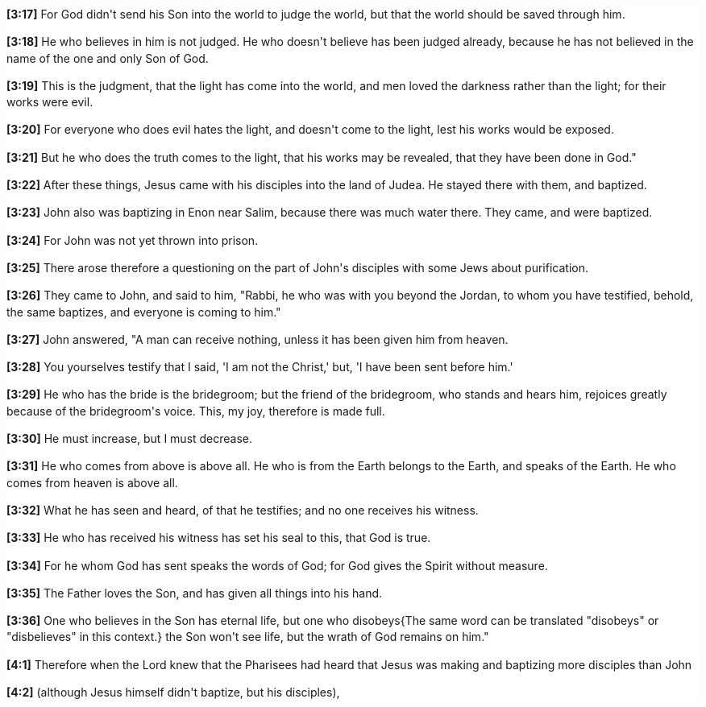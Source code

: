 **[3:17]** For God didn't send his Son into the world to judge the world, but that the world should be saved through him.

**[3:18]** He who believes in him is not judged. He who doesn't believe has been judged already, because he has not believed in the name of the one and only Son of God.

**[3:19]** This is the judgment, that the light has come into the world, and men loved the darkness rather than the light; for their works were evil.

**[3:20]** For everyone who does evil hates the light, and doesn't come to the light, lest his works would be exposed.

**[3:21]** But he who does the truth comes to the light, that his works may be revealed, that they have been done in God."

**[3:22]** After these things, Jesus came with his disciples into the land of Judea. He stayed there with them, and baptized.

**[3:23]** John also was baptizing in Enon near Salim, because there was much water there. They came, and were baptized.

**[3:24]** For John was not yet thrown into prison.

**[3:25]** There arose therefore a questioning on the part of John's disciples with some Jews about purification.

**[3:26]** They came to John, and said to him, "Rabbi, he who was with you beyond the Jordan, to whom you have testified, behold, the same baptizes, and everyone is coming to him."

**[3:27]** John answered, "A man can receive nothing, unless it has been given him from heaven.

**[3:28]** You yourselves testify that I said, 'I am not the Christ,' but, 'I have been sent before him.'

**[3:29]** He who has the bride is the bridegroom; but the friend of the bridegroom, who stands and hears him, rejoices greatly because of the bridegroom's voice. This, my joy, therefore is made full.

**[3:30]** He must increase, but I must decrease.

**[3:31]** He who comes from above is above all. He who is from the Earth belongs to the Earth, and speaks of the Earth. He who comes from heaven is above all.

**[3:32]** What he has seen and heard, of that he testifies; and no one receives his witness.

**[3:33]** He who has received his witness has set his seal to this, that God is true.

**[3:34]** For he whom God has sent speaks the words of God; for God gives the Spirit without measure.

**[3:35]** The Father loves the Son, and has given all things into his hand.

**[3:36]** One who believes in the Son has eternal life, but one who disobeys{The same word can be translated "disobeys" or "disbelieves" in this context.} the Son won't see life, but the wrath of God remains on him."

**[4:1]** Therefore when the Lord knew that the Pharisees had heard that Jesus was making and baptizing more disciples than John

**[4:2]** (although Jesus himself didn't baptize, but his disciples),
